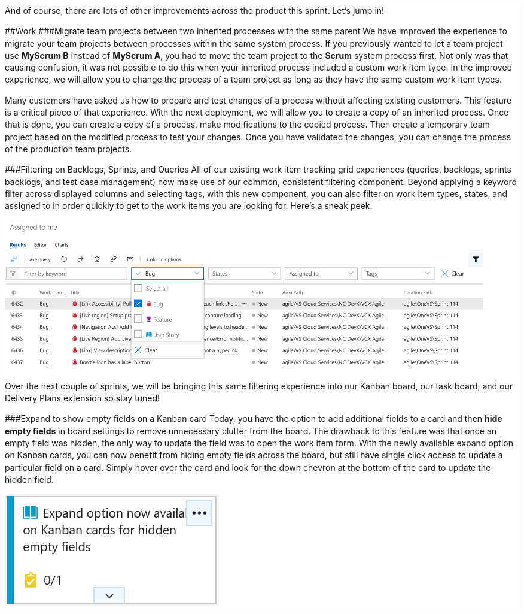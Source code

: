And of course, there are lots of other improvements across the product this sprint.  Let’s jump in!

##Work
###Migrate team projects between two inherited processes with the same parent
We have improved the experience to migrate your team projects between processes within the same system process. If you previously wanted to let a team project use __MyScrum B__ instead of __MyScrum A__, you had to move the team project to the __Scrum__ system process first. Not only was that causing confusion, it was not possible to do this when your inherited process included a custom work item type. In the improved experience, we will allow you to change the process of a team project as long as they have the same custom work item types. 

Many customers have asked us how to prepare and test changes of a process without affecting existing customers. This feature is a critical piece of that experience. With the next deployment, we will allow you to create a copy of an inherited process. Once that is done, you can create a copy of a process, make modifications to the copied process. Then create a temporary team project based on the modified process to test your changes. Once you have validated the changes, you can change the process of the production team projects.

###Filtering on Backlogs, Sprints, and Queries
All of our existing work item tracking grid experiences (queries, backlogs, sprints backlogs, and test case management) now make use of our common, consistent filtering component. Beyond applying a keyword filter across displayed columns and selecting tags, with this new component, you can also filter on work item types, states, and assigned to in order quickly to get to the work items you are looking for. Here’s a sneak peek:

![Filtering on backlogs sprints and queries](_img/07_14_01.png)

Over the next couple of sprints, we will be bringing this same filtering experience into our Kanban board, our task board, and our Delivery Plans extension so stay tuned!

###Expand to show empty fields on a Kanban card
Today, you have the option to add additional fields to a card and then __hide empty fields__ in board settings to remove unnecessary clutter from the board. The drawback to this feature was that once an empty field was hidden, the only way to update the field was to open the work item form. With the newly available expand option on Kanban cards, you can now benefit from hiding empty fields across the board, but still have single click access to update a particular field on a card. Simply hover over the card and look for the down chevron at the bottom of the card to update the hidden field. 

![Show empty card fields closed](_img/07_14_02.png)
